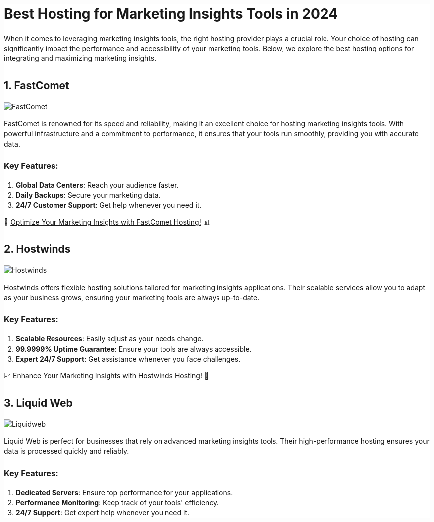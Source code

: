 # Best Hosting for Marketing Insights Tools in 2024

When it comes to leveraging marketing insights tools, the right hosting provider plays a crucial role. Your choice of hosting can significantly impact the performance and accessibility of your marketing tools. Below, we explore the best hosting options for integrating and maximizing marketing insights.

## 1. FastComet

![FastComet](https://i.imgur.com/7qgXuWp.png "FastComet Hosting")

FastComet is renowned for its speed and reliability, making it an excellent choice for hosting marketing insights tools. With powerful infrastructure and a commitment to performance, it ensures that your tools run smoothly, providing you with accurate data.

### Key Features:
1. **Global Data Centers**: Reach your audience faster.
2. **Daily Backups**: Secure your marketing data.
3. **24/7 Customer Support**: Get help whenever you need it.

🚀 [Optimize Your Marketing Insights with FastComet Hosting!](https://snipitx.com/fastcomet-jy) 📊

## 2. Hostwinds

![Hostwinds](https://i.imgur.com/53aSNXx.jpeg "Hostwinds Hosting")

Hostwinds offers flexible hosting solutions tailored for marketing insights applications. Their scalable services allow you to adapt as your business grows, ensuring your marketing tools are always up-to-date.

### Key Features:
1. **Scalable Resources**: Easily adjust as your needs change.
2. **99.9999% Uptime Guarantee**: Ensure your tools are always accessible.
3. **Expert 24/7 Support**: Get assistance whenever you face challenges.

📈 [Enhance Your Marketing Insights with Hostwinds Hosting!](https://snipitx.com/hostwinds-jy) 🚀

## 3. Liquid Web

![Liquidweb](https://i.imgur.com/4IvT9SC.jpeg "Liquidweb Hosting")

Liquid Web is perfect for businesses that rely on advanced marketing insights tools. Their high-performance hosting ensures your data is processed quickly and reliably.

### Key Features:
1. **Dedicated Servers**: Ensure top performance for your applications.
2. **Performance Monitoring**: Keep track of your tools' efficiency.
3. **24/7 Support**: Get expert help whenever you need it.
